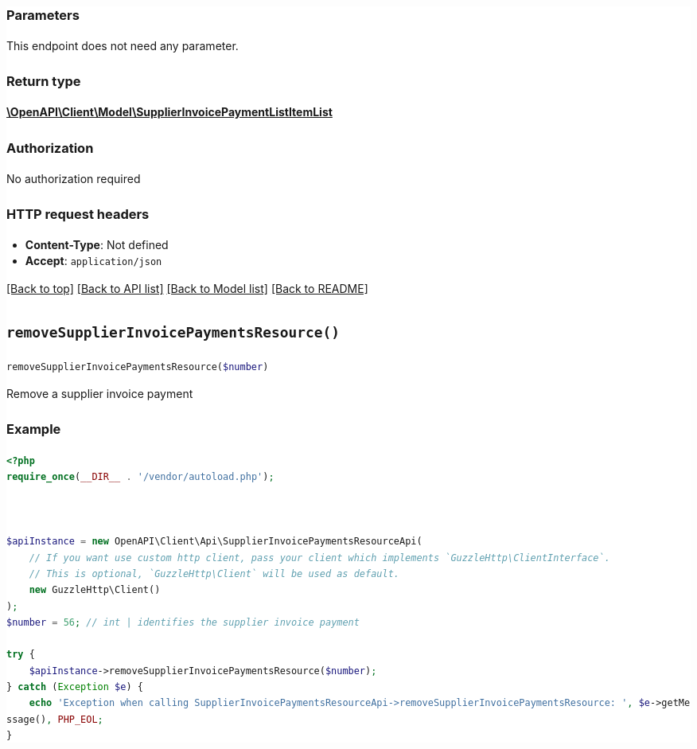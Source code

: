 ### Parameters

This endpoint does not need any parameter.

### Return type

[**\OpenAPI\Client\Model\SupplierInvoicePaymentListItemList**](../Model/SupplierInvoicePaymentListItemList.md)

### Authorization

No authorization required

### HTTP request headers

- **Content-Type**: Not defined
- **Accept**: `application/json`

[[Back to top]](#) [[Back to API list]](../../README.md#endpoints)
[[Back to Model list]](../../README.md#models)
[[Back to README]](../../README.md)

## `removeSupplierInvoicePaymentsResource()`

```php
removeSupplierInvoicePaymentsResource($number)
```

Remove a supplier invoice payment

### Example

```php
<?php
require_once(__DIR__ . '/vendor/autoload.php');



$apiInstance = new OpenAPI\Client\Api\SupplierInvoicePaymentsResourceApi(
    // If you want use custom http client, pass your client which implements `GuzzleHttp\ClientInterface`.
    // This is optional, `GuzzleHttp\Client` will be used as default.
    new GuzzleHttp\Client()
);
$number = 56; // int | identifies the supplier invoice payment

try {
    $apiInstance->removeSupplierInvoicePaymentsResource($number);
} catch (Exception $e) {
    echo 'Exception when calling SupplierInvoicePaymentsResourceApi->removeSupplierInvoicePaymentsResource: ', $e->getMessage(), PHP_EOL;
}
```
